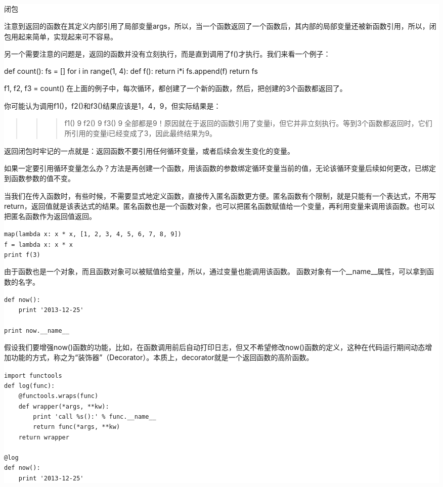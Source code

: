 闭包

注意到返回的函数在其定义内部引用了局部变量args，所以，当一个函数返回了一个函数后，其内部的局部变量还被新函数引用，所以，闭包用起来简单，实现起来可不容易。

另一个需要注意的问题是，返回的函数并没有立刻执行，而是直到调用了f()才执行。我们来看一个例子：

def count():
    fs = []
    for i in range(1, 4):
        def f():
             return i*i
        fs.append(f)
    return fs

f1, f2, f3 = count()
在上面的例子中，每次循环，都创建了一个新的函数，然后，把创建的3个函数都返回了。

你可能认为调用f1()，f2()和f3()结果应该是1，4，9，但实际结果是：

>>> f1()
9
>>> f2()
9
>>> f3()
9
全部都是9！原因就在于返回的函数引用了变量i，但它并非立刻执行。等到3个函数都返回时，它们所引用的变量i已经变成了3，因此最终结果为9。

返回闭包时牢记的一点就是：返回函数不要引用任何循环变量，或者后续会发生变化的变量。

如果一定要引用循环变量怎么办？方法是再创建一个函数，用该函数的参数绑定循环变量当前的值，无论该循环变量后续如何更改，已绑定到函数参数的值不变。

当我们在传入函数时，有些时候，不需要显式地定义函数，直接传入匿名函数更方便。匿名函数有个限制，就是只能有一个表达式，不用写return，返回值就是该表达式的结果。匿名函数也是一个函数对象，也可以把匿名函数赋值给一个变量，再利用变量来调用该函数。也可以把匿名函数作为返回值返回。

    map(lambda x: x * x, [1, 2, 3, 4, 5, 6, 7, 8, 9])
    f = lambda x: x * x
    print f(3)

由于函数也是一个对象，而且函数对象可以被赋值给变量，所以，通过变量也能调用该函数。
函数对象有一个__name__属性，可以拿到函数的名字。

    def now():
        print '2013-12-25'
        
    print now.__name__

假设我们要增强now()函数的功能，比如，在函数调用前后自动打印日志，但又不希望修改now()函数的定义，这种在代码运行期间动态增加功能的方式，称之为“装饰器”（Decorator）。本质上，decorator就是一个返回函数的高阶函数。

    import functools
    def log(func):
        @functools.wraps(func)
        def wrapper(*args, **kw):
            print 'call %s():' % func.__name__
            return func(*args, **kw)
        return wrapper
    
    @log
    def now():
        print '2013-12-25'
      